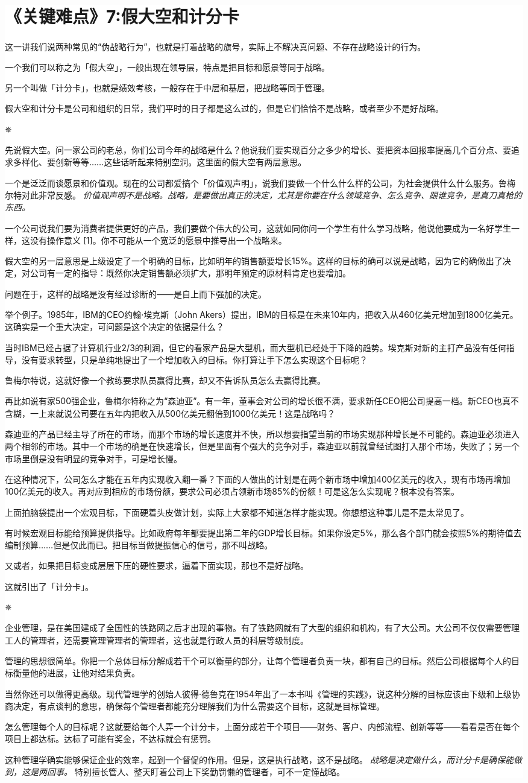 # 《关键难点》7:假大空和计分卡

这一讲我们说两种常见的“伪战略行为”，也就是打着战略的旗号，实际上不解决真问题、不存在战略设计的行为。

一个我们可以称之为「假大空」，一般出现在领导层，特点是把目标和愿景等同于战略。

另一个叫做「计分卡」，也就是绩效考核，一般存在于中层和基层，把战略等同于管理。

假大空和计分卡是公司和组织的日常，我们平时的日子都是这么过的，但是它们恰恰不是战略，或者至少不是好战略。

✵

先说假大空。问一家公司的老总，你们公司今年的战略是什么？他说我们要实现百分之多少的增长、要把资本回报率提高几个百分点、要追求多样化、要创新等等……这些话听起来特别空洞。这里面的假大空有两层意思。

一个是泛泛而谈愿景和价值观。现在的公司都爱搞个「价值观声明」，说我们要做一个什么什么样的公司，为社会提供什么什么服务。鲁梅尔特对此非常反感。 *价值观声明不是战略。战略，是要做出真正的决定，尤其是你要在什么领域竞争、怎么竞争、跟谁竞争，是真刀真枪的东西。*

一个公司说我们要为消费者提供更好的产品，我们要做个伟大的公司，这就如同你问一个学生有什么学习战略，他说他要成为一名好学生一样，这没有操作意义 [1]。你不可能从一个宽泛的愿景中推导出一个战略来。

假大空的另一层意思是上级设定了一个明确的目标，比如明年的销售额要增长15%。这样的目标的确可以说是战略，因为它的确做出了决定，对公司有一定的指导：既然你决定销售额必须扩大，那明年预定的原材料肯定也要增加。

问题在于，这样的战略是没有经过诊断的——是自上而下强加的决定。

举个例子。1985年，IBM的CEO约翰·埃克斯（John Akers）提出，IBM的目标是在未来10年内，把收入从460亿美元增加到1800亿美元。这确实是一个重大决定，可问题是这个决定的依据是什么？

当时IBM已经占据了计算机行业2/3的利润，但它的看家产品是大型机，而大型机已经处于下降的趋势。埃克斯对新的主打产品没有任何指导，没有要求转型，只是单纯地提出了一个增加收入的目标。你打算让手下怎么实现这个目标呢？

鲁梅尔特说，这就好像一个教练要求队员赢得比赛，却又不告诉队员怎么去赢得比赛。

再比如说有家500强企业，鲁梅尔特称之为“森迪亚”。有一年，董事会对公司的增长很不满，要求新任CEO把公司提高一档。新CEO也真不含糊，一上来就说公司要在五年内把收入从500亿美元翻倍到1000亿美元！这是战略吗？

森迪亚的产品已经主导了所在的市场，而那个市场的增长速度并不快，所以想要指望当前的市场实现那种增长是不可能的。森迪亚必须进入两个相邻的市场。其中一个市场的确是在快速增长，但是里面有个强大的竞争对手，森迪亚以前就曾经试图打入那个市场，失败了；另一个市场里倒是没有明显的竞争对手，可是增长慢。

在这种情况下，公司怎么才能在五年内实现收入翻一番？下面的人做出的计划是在两个新市场中增加400亿美元的收入，现有市场再增加100亿美元的收入。再对应到相应的市场份额，要求公司必须占领新市场85%的份额！可是这怎么实现呢？根本没有答案。

上面拍脑袋提出一个宏观目标，下面硬着头皮做计划，实际上大家都不知道怎样才能实现。你想想这种事儿是不是太常见了。

有时候宏观目标能给预算提供指导。比如政府每年都要提出第二年的GDP增长目标。如果你设定5%，那么各个部门就会按照5%的期待值去编制预算……但是仅此而已。把目标当做提振信心的信号，那不叫战略。

又或者，如果把目标变成层层下压的硬性要求，逼着下面实现，那也不是好战略。

这就引出了「计分卡」。

✵

企业管理，是在美国建成了全国性的铁路网之后才出现的事物。有了铁路网就有了大型的组织和机构，有了大公司。大公司不仅仅需要管理工人的管理者，还需要管理管理者的管理者，这也就是行政人员的科层等级制度。

管理的思想很简单。你把一个总体目标分解成若干个可以衡量的部分，让每个管理者负责一块，都有自己的目标。然后公司根据每个人的目标衡量他的进展，让他对结果负责。

当然你还可以做得更高级。现代管理学的创始人彼得·德鲁克在1954年出了一本书叫《管理的实践》，说这种分解的目标应该由下级和上级协商决定，有点谈判的意思，确保每个管理者都能充分理解我们为什么需要这个目标，这就是目标管理。

怎么管理每个人的目标呢？这就要给每个人弄一个计分卡，上面分成若干个项目——财务、客户、内部流程、创新等等——看看是否在每个项目上都达标。达标了可能有奖金，不达标就会有惩罚。

这种管理学确实能够保证企业的效率，起到一个督促的作用。但是，这是执行战略，这不是战略。 *战略是决定做什么，而计分卡是确保能做到，这是两回事。* 特别擅长管人、整天盯着公司上下奖勤罚懒的管理者，可不一定懂战略。
